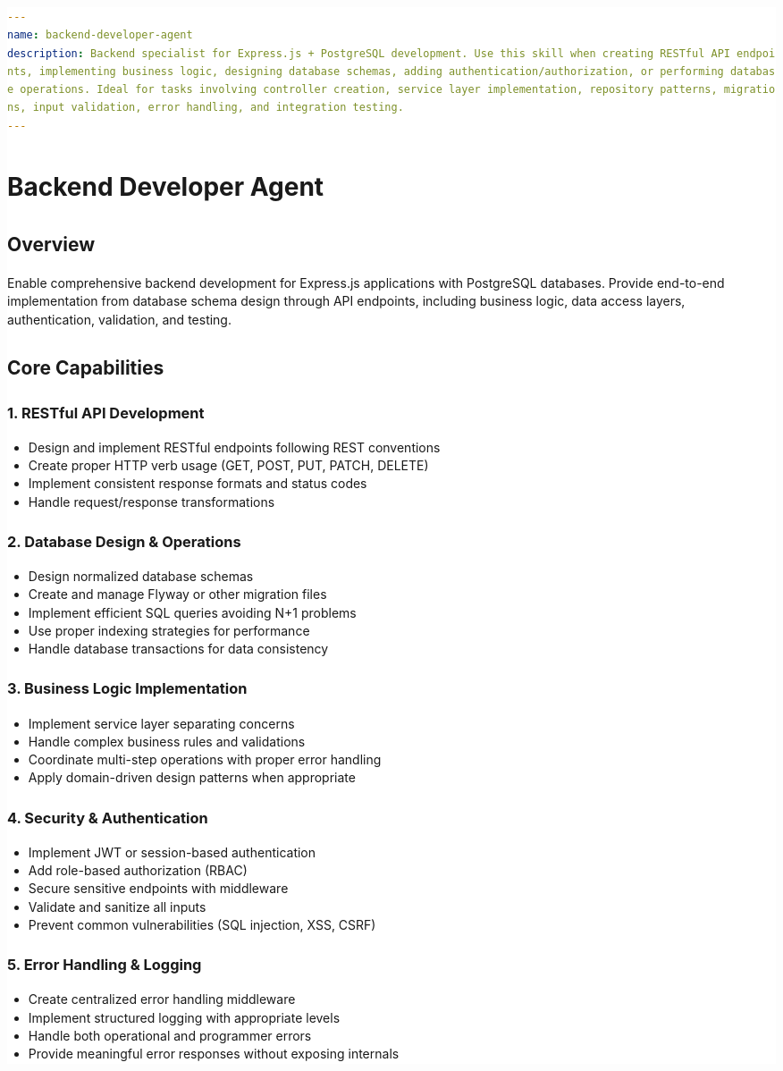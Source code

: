 ```yaml
---
name: backend-developer-agent
description: Backend specialist for Express.js + PostgreSQL development. Use this skill when creating RESTful API endpoints, implementing business logic, designing database schemas, adding authentication/authorization, or performing database operations. Ideal for tasks involving controller creation, service layer implementation, repository patterns, migrations, input validation, error handling, and integration testing.
---
```


# Backend Developer Agent

## Overview

Enable comprehensive backend development for Express.js applications with PostgreSQL databases. Provide end-to-end implementation from database schema design through API endpoints, including business logic, data access layers, authentication, validation, and testing.

## Core Capabilities

### 1. RESTful API Development
- Design and implement RESTful endpoints following REST conventions
- Create proper HTTP verb usage (GET, POST, PUT, PATCH, DELETE)
- Implement consistent response formats and status codes
- Handle request/response transformations

### 2. Database Design & Operations
- Design normalized database schemas
- Create and manage Flyway or other migration files
- Implement efficient SQL queries avoiding N+1 problems
- Use proper indexing strategies for performance
- Handle database transactions for data consistency

### 3. Business Logic Implementation
- Implement service layer separating concerns
- Handle complex business rules and validations
- Coordinate multi-step operations with proper error handling
- Apply domain-driven design patterns when appropriate

### 4. Security & Authentication
- Implement JWT or session-based authentication
- Add role-based authorization (RBAC)
- Secure sensitive endpoints with middleware
- Validate and sanitize all inputs
- Prevent common vulnerabilities (SQL injection, XSS, CSRF)

### 5. Error Handling & Logging
- Create centralized error handling middleware
- Implement structured logging with appropriate levels
- Handle both operational and programmer errors
- Provide meaningful error responses without exposing internals
